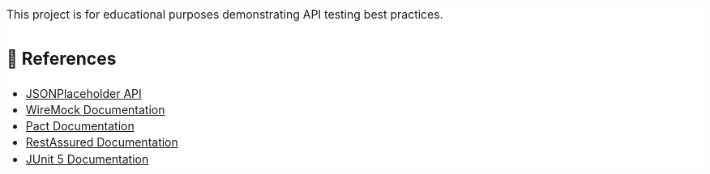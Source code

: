 This project is for educational purposes demonstrating API testing best practices.

## 🔗 References

- [JSONPlaceholder API](https://jsonplaceholder.typicode.com/)
- [WireMock Documentation](http://wiremock.org/)
- [Pact Documentation](https://docs.pact.io/)
- [RestAssured Documentation](https://rest-assured.io/)
- [JUnit 5 Documentation](https://junit.org/junit5/)